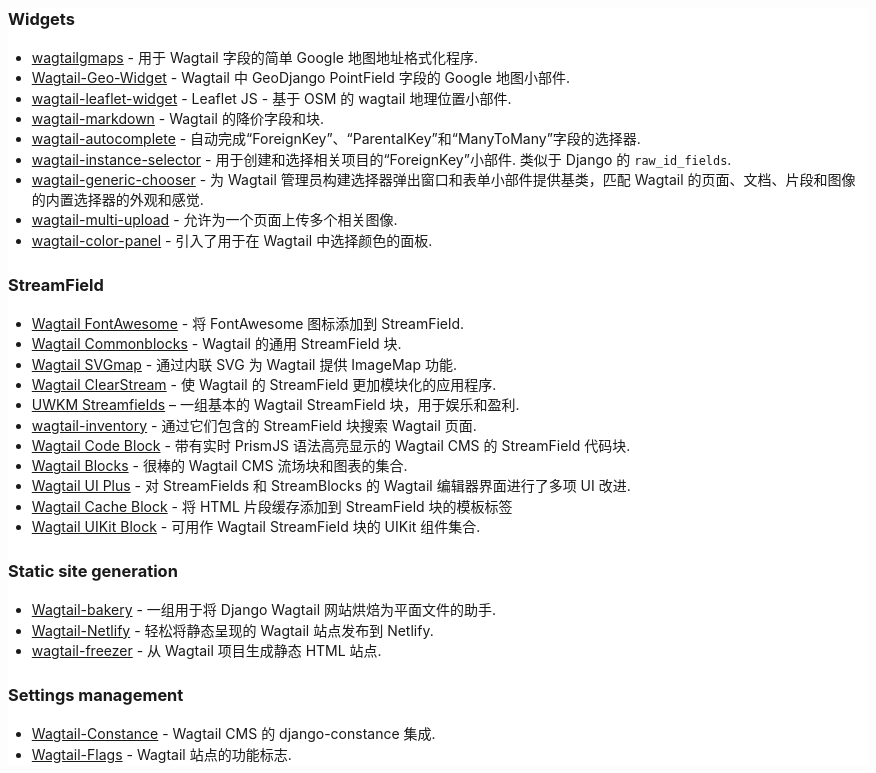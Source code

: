 ### Widgets

- [wagtailgmaps](https://github.com/springload/wagtailgmaps) - 用于 Wagtail 字段的简单 Google 地图地址格式化程序.
- [Wagtail-Geo-Widget](https://github.com/Frojd/wagtail-geo-widget) - Wagtail 中 GeoDjango PointField 字段的 Google 地图小部件.
- [wagtail-leaflet-widget](https://github.com/icpac-igad/wagtail-leaflet-widget) - Leaflet JS - 基于 OSM 的 wagtail 地理位置小部件.
- [wagtail-markdown](https://github.com/torchbox/wagtail-markdown) - Wagtail 的降价字段和块.
- [wagtail-autocomplete](https://github.com/wagtail/wagtail-autocomplete) - 自动完成“ForeignKey”、“ParentalKey”和“ManyToMany”字段的选择器.
- [wagtail-instance-selector](https://github.com/ixc/wagtail-instance-selector)  - 用于创建和选择相关项目的“ForeignKey”小部件. 类似于 Django 的 `raw_id_fields`.
- [wagtail-generic-chooser](https://github.com/wagtail/wagtail-generic-chooser) - 为 Wagtail 管理员构建选择器弹出窗口和表单小部件提供基类，匹配 Wagtail 的页面、文档、片段和图像的内置选择器的外观和感觉.
- [wagtail-multi-upload](https://github.com/spapas/wagtail-multi-upload) - 允许为一个页面上传多个相关图像.
- [wagtail-color-panel](https://github.com/marteinn/wagtail-color-panel) - 引入了用于在 Wagtail 中选择颜色的面板.

### StreamField

- [Wagtail FontAwesome](https://gitlab.com/alexgleason/wagtailfontawesome) - 将 FontAwesome 图标添加到 StreamField.
- [Wagtail Commonblocks](https://github.com/springload/wagtailblocks) - Wagtail 的通用 StreamField 块.
- [Wagtail SVGmap](https://github.com/City-of-Helsinki/wagtail-svgmap) - 通过内联 SVG 为 Wagtail 提供 ImageMap 功能.
- [Wagtail ClearStream](https://github.com/heymonkeyriot/wagtailclearstream) - 使 Wagtail 的 StreamField 更加模块化的应用程序.
- [UWKM Streamfields](https://github.com/UWKM/uwkm_streamfields) – 一组基本的 Wagtail StreamField 块，用于娱乐和盈利.
- [wagtail-inventory](https://github.com/cfpb/wagtail-inventory) - 通过它们包含的 StreamField 块搜索 Wagtail 页面.
- [Wagtail Code Block](https://github.com/FlipperPA/wagtailcodeblock) - 带有实时 PrismJS 语法高亮显示的 Wagtail CMS 的 StreamField 代码块.
- [Wagtail Blocks](https://github.com/ibrahimawadhamid/wagtail_blocks) - 很棒的 Wagtail CMS 流场块和图表的集合.
- [Wagtail UI Plus](https://github.com/davidcondenl/wagtailuiplus) - 对 StreamFields 和 StreamBlocks 的 Wagtail 编辑器界面进行了多项 UI 改进.
- [Wagtail Cache Block](https://github.com/AccordBox/wagtail_cache_block) - 将 HTML 片段缓存添加到 StreamField 块的模板标签
- [Wagtail UIKit Block](https://github.com/kpsaurus/wagtail-uikitblocks) - 可用作 Wagtail StreamField 块的 UIKit 组件集合.

### Static site generation

- [Wagtail-bakery](https://github.com/moorinteractive/wagtail-bakery) - 一组用于将 Django Wagtail 网站烘焙为平面文件的助手.
- [Wagtail-Netlify](https://github.com/tomdyson/wagtail-netlify) - 轻松将静态呈现的 Wagtail 站点发布到 Netlify.
- [wagtail-freezer](https://github.com/gasman/wagtail-freezer) - 从 Wagtail 项目生成静态 HTML 站点.

### Settings management

- [Wagtail-Constance](https://github.com/MechanisM/wagtail-constance) - Wagtail CMS 的 django-constance 集成.
- [Wagtail-Flags](https://github.com/cfpb/wagtail-flags) - Wagtail 站点的功能标志.
